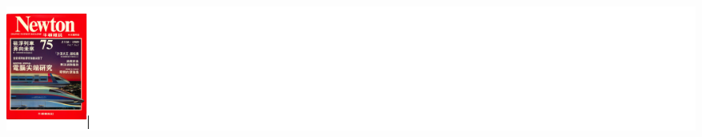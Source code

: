 <img src="https://raw.githubusercontent.com/angelmic/eBooks/master/_Covers/_Newton%20%E7%89%9B%E9%A0%93%E9%9B%9C%E8%AA%8C/Newton%20%E7%89%9B%E9%A0%93%E9%9B%9C%E8%AA%8C%20%23075.png" width="100" height="150" />|
